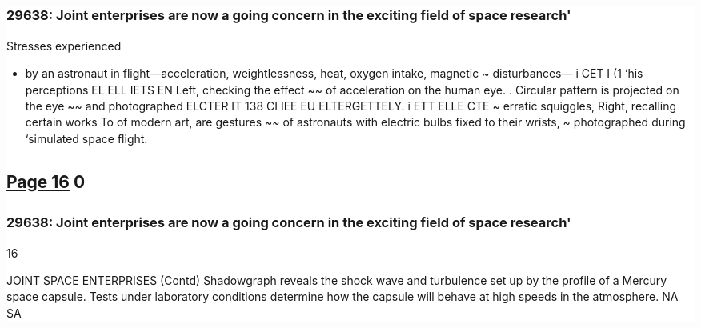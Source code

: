 ### 29638: Joint enterprises are now a going concern in the exciting field of space research'

Stresses experienced 
- by an astronaut 
in flight—acceleration, 
weightlessness, heat, 
oxygen intake, magnetic 
~ disturbances— 
i CET I (1 
‘his perceptions 
EL ELL IETS EN 
Left, checking the effect 
~~ of acceleration 
on the human eye. 
. Circular pattern 
is projected on the eye 
~~ and photographed 
ELCTER IT 138 CI IEE 
EU ELTERGETTELY. i ETT 
ELLE CTE 
~ erratic squiggles, Right, 
recalling certain works 
To of modern art, 
are gestures 
~~ of astronauts 
with electric bulbs 
fixed to their wrists, 
~ photographed during 
‘simulated space flight. 
 

## [Page 16](https://demo.humlab.umu.se/courier/028352engo.pdf#page=16) 0

### 29638: Joint enterprises are now a going concern in the exciting field of space research'

16 
  
JOINT SPACE ENTERPRISES (Contd) 
Shadowgraph reveals 
the shock wave 
and turbulence set 
up by the profile of a Mercury 
space capsule. Tests 
under laboratory 
conditions determine 
how the capsule will 
behave at high speeds 
in the atmosphere. 
NA
SA
 